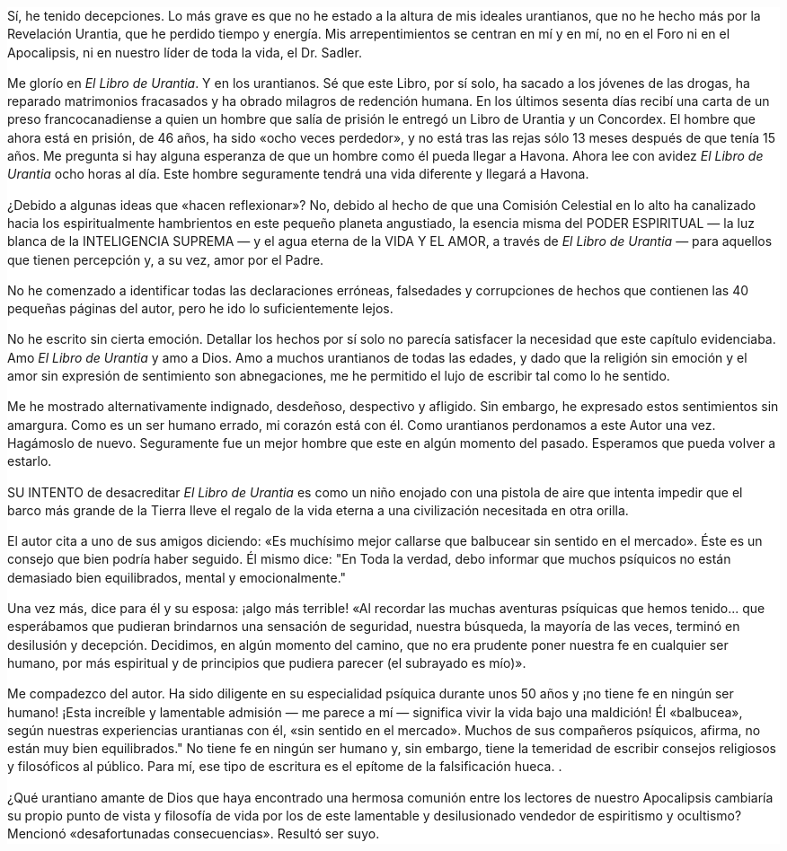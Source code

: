 Sí, he tenido decepciones. Lo más grave es que no he estado a la altura de mis ideales urantianos, que no he hecho más por la Revelación Urantia, que he perdido tiempo y energía. Mis arrepentimientos se centran en mí y en mí, no en el Foro ni en el Apocalipsis, ni en nuestro líder de toda la vida, el Dr. Sadler.

Me glorío en _El Libro de Urantia_. Y en los urantianos. Sé que este Libro, por sí solo, ha sacado a los jóvenes de las drogas, ha reparado matrimonios fracasados ​​y ha obrado milagros de redención humana. En los últimos sesenta días recibí una carta de un preso francocanadiense a quien un hombre que salía de prisión le entregó un Libro de Urantia y un Concordex. El hombre que ahora está en prisión, de 46 años, ha sido «ocho veces perdedor», y no está tras las rejas sólo 13 meses después de que tenía 15 años. Me pregunta si hay alguna esperanza de que un hombre como él pueda llegar a Havona. Ahora lee con avidez _El Libro de Urantia_ ocho horas al día. Este hombre seguramente tendrá una vida diferente y llegará a Havona.

¿Debido a algunas ideas que «hacen reflexionar»? No, debido al hecho de que una Comisión Celestial en lo alto ha canalizado hacia los espiritualmente hambrientos en este pequeño planeta angustiado, la esencia misma del PODER ESPIRITUAL — la luz blanca de la INTELIGENCIA SUPREMA — y el agua eterna de la VIDA Y EL AMOR, a través de _El Libro de Urantia_ — para aquellos que tienen percepción y, a su vez, amor por el Padre.

No he comenzado a identificar todas las declaraciones erróneas, falsedades y corrupciones de hechos que contienen las 40 pequeñas páginas del autor, pero he ido lo suficientemente lejos.

No he escrito sin cierta emoción. Detallar los hechos por sí solo no parecía satisfacer la necesidad que este capítulo evidenciaba. Amo _El Libro de Urantia_ y amo a Dios. Amo a muchos urantianos de todas las edades, y dado que la religión sin emoción y el amor sin expresión de sentimiento son abnegaciones, me he permitido el lujo de escribir tal como lo he sentido.

Me he mostrado alternativamente indignado, desdeñoso, despectivo y afligido. Sin embargo, he expresado estos sentimientos sin amargura. Como es un ser humano errado, mi corazón está con él. Como urantianos perdonamos a este Autor una vez. Hagámoslo de nuevo. Seguramente fue un mejor hombre que este en algún momento del pasado. Esperamos que pueda volver a estarlo.

SU INTENTO de desacreditar _El Libro de Urantia_ es como un niño enojado con una pistola de aire que intenta impedir que el barco más grande de la Tierra lleve el regalo de la vida eterna a una civilización necesitada en otra orilla.

El autor cita a uno de sus amigos diciendo: «Es muchísimo mejor callarse que balbucear sin sentido en el mercado». Éste es un consejo que bien podría haber seguido. Él mismo dice: "En
Toda la verdad, debo informar que muchos psíquicos no están demasiado bien equilibrados, mental y emocionalmente."

Una vez más, dice para él y su esposa: ¡algo más terrible! «Al recordar las muchas aventuras psíquicas que hemos tenido... que esperábamos que pudieran brindarnos una sensación de seguridad, nuestra búsqueda, la mayoría de las veces, terminó en desilusión y decepción. Decidimos, en algún momento del camino, que no era prudente poner nuestra fe en cualquier ser humano, por más espiritual y de principios que pudiera parecer (el subrayado es mío)».

Me compadezco del autor. Ha sido diligente en su especialidad psíquica durante unos 50 años y ¡no tiene fe en ningún ser humano! ¡Esta increíble y lamentable admisión — me parece a mí — significa vivir la vida bajo una maldición! Él «balbucea», según nuestras experiencias urantianas con él, «sin sentido en el mercado». Muchos de sus compañeros psíquicos, afirma, no están muy bien equilibrados." No tiene fe en ningún ser humano y, sin embargo, tiene la temeridad de escribir consejos religiosos y filosóficos al público. Para mí, ese tipo de escritura es el epítome de la falsificación hueca. .

¿Qué urantiano amante de Dios que haya encontrado una hermosa comunión entre los lectores de nuestro Apocalipsis cambiaría su propio punto de vista y filosofía de vida por los de este lamentable y desilusionado vendedor de espiritismo y ocultismo? Mencionó «desafortunadas consecuencias». Resultó ser suyo.
